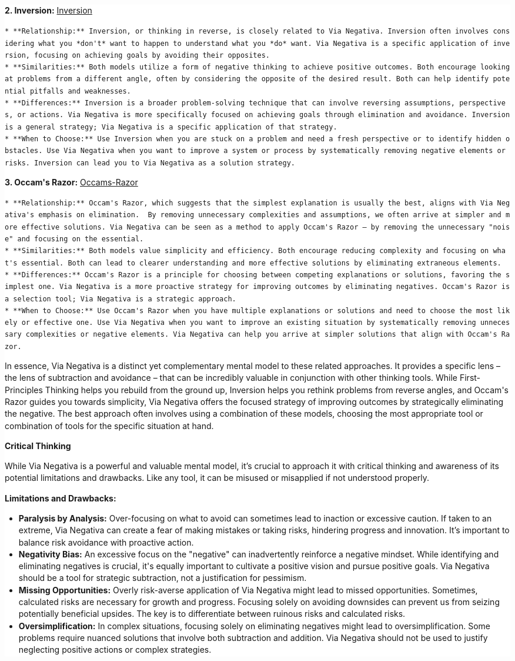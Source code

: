 **2. Inversion:** [Inversion](/thinking-matters/classic-mental-models/inversion)

    * **Relationship:** Inversion, or thinking in reverse, is closely related to Via Negativa. Inversion often involves considering what you *don't* want to happen to understand what you *do* want. Via Negativa is a specific application of inversion, focusing on achieving goals by avoiding their opposites.
    * **Similarities:** Both models utilize a form of negative thinking to achieve positive outcomes. Both encourage looking at problems from a different angle, often by considering the opposite of the desired result. Both can help identify potential pitfalls and weaknesses.
    * **Differences:** Inversion is a broader problem-solving technique that can involve reversing assumptions, perspectives, or actions. Via Negativa is more specifically focused on achieving goals through elimination and avoidance. Inversion is a general strategy; Via Negativa is a specific application of that strategy.
    * **When to Choose:** Use Inversion when you are stuck on a problem and need a fresh perspective or to identify hidden obstacles. Use Via Negativa when you want to improve a system or process by systematically removing negative elements or risks. Inversion can lead you to Via Negativa as a solution strategy.

**3. Occam's Razor:** [Occams-Razor](/thinking-matters/classic-mental-models/occams-razor)

    * **Relationship:** Occam's Razor, which suggests that the simplest explanation is usually the best, aligns with Via Negativa's emphasis on elimination.  By removing unnecessary complexities and assumptions, we often arrive at simpler and more effective solutions. Via Negativa can be seen as a method to apply Occam's Razor – by removing the unnecessary "noise" and focusing on the essential.
    * **Similarities:** Both models value simplicity and efficiency. Both encourage reducing complexity and focusing on what's essential. Both can lead to clearer understanding and more effective solutions by eliminating extraneous elements.
    * **Differences:** Occam's Razor is a principle for choosing between competing explanations or solutions, favoring the simplest one. Via Negativa is a more proactive strategy for improving outcomes by eliminating negatives. Occam's Razor is a selection tool; Via Negativa is a strategic approach.
    * **When to Choose:** Use Occam's Razor when you have multiple explanations or solutions and need to choose the most likely or effective one. Use Via Negativa when you want to improve an existing situation by systematically removing unnecessary complexities or negative elements. Via Negativa can help you arrive at simpler solutions that align with Occam's Razor.

In essence, Via Negativa is a distinct yet complementary mental model to these related approaches. It provides a specific lens – the lens of subtraction and avoidance – that can be incredibly valuable in conjunction with other thinking tools.  While First-Principles Thinking helps you rebuild from the ground up, Inversion helps you rethink problems from reverse angles, and Occam's Razor guides you towards simplicity, Via Negativa offers the focused strategy of improving outcomes by strategically eliminating the negative.  The best approach often involves using a combination of these models, choosing the most appropriate tool or combination of tools for the specific situation at hand.

**Critical Thinking**

While Via Negativa is a powerful and valuable mental model, it’s crucial to approach it with critical thinking and awareness of its potential limitations and drawbacks.  Like any tool, it can be misused or misapplied if not understood properly.

**Limitations and Drawbacks:**

* **Paralysis by Analysis:**  Over-focusing on what to avoid can sometimes lead to inaction or excessive caution.  If taken to an extreme, Via Negativa can create a fear of making mistakes or taking risks, hindering progress and innovation.  It’s important to balance risk avoidance with proactive action.
* **Negativity Bias:**  An excessive focus on the "negative" can inadvertently reinforce a negative mindset.  While identifying and eliminating negatives is crucial, it's equally important to cultivate a positive vision and pursue positive goals.  Via Negativa should be a tool for strategic subtraction, not a justification for pessimism.
* **Missing Opportunities:**  Overly risk-averse application of Via Negativa might lead to missed opportunities.  Sometimes, calculated risks are necessary for growth and progress.  Focusing solely on avoiding downsides can prevent us from seizing potentially beneficial upsides.  The key is to differentiate between ruinous risks and calculated risks.
* **Oversimplification:**  In complex situations, focusing solely on eliminating negatives might lead to oversimplification.  Some problems require nuanced solutions that involve both subtraction and addition.  Via Negativa should not be used to justify neglecting positive actions or complex strategies.